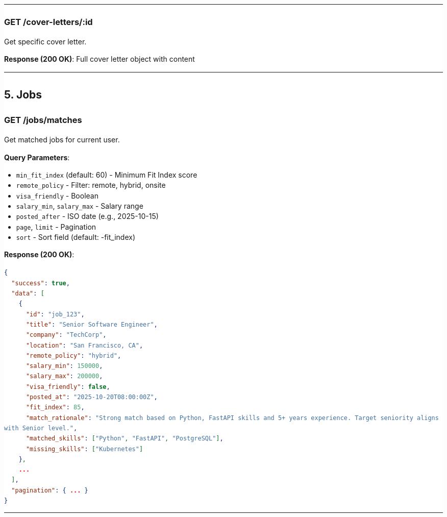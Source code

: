 
---

### GET /cover-letters/:id
Get specific cover letter.

**Response (200 OK)**: Full cover letter object with content

---

## 5. Jobs

### GET /jobs/matches
Get matched jobs for current user.

**Query Parameters**:
- `min_fit_index` (default: 60) - Minimum Fit Index score
- `remote_policy` - Filter: remote, hybrid, onsite
- `visa_friendly` - Boolean
- `salary_min`, `salary_max` - Salary range
- `posted_after` - ISO date (e.g., 2025-10-15)
- `page`, `limit` - Pagination
- `sort` - Sort field (default: -fit_index)

**Response (200 OK)**:
```json
{
  "success": true,
  "data": [
    {
      "id": "job_123",
      "title": "Senior Software Engineer",
      "company": "TechCorp",
      "location": "San Francisco, CA",
      "remote_policy": "hybrid",
      "salary_min": 150000,
      "salary_max": 200000,
      "visa_friendly": false,
      "posted_at": "2025-10-20T08:00:00Z",
      "fit_index": 85,
      "match_rationale": "Strong match based on Python, FastAPI skills and 5+ years experience. Target seniority aligns with Senior level.",
      "matched_skills": ["Python", "FastAPI", "PostgreSQL"],
      "missing_skills": ["Kubernetes"]
    },
    ...
  ],
  "pagination": { ... }
}
```

---
